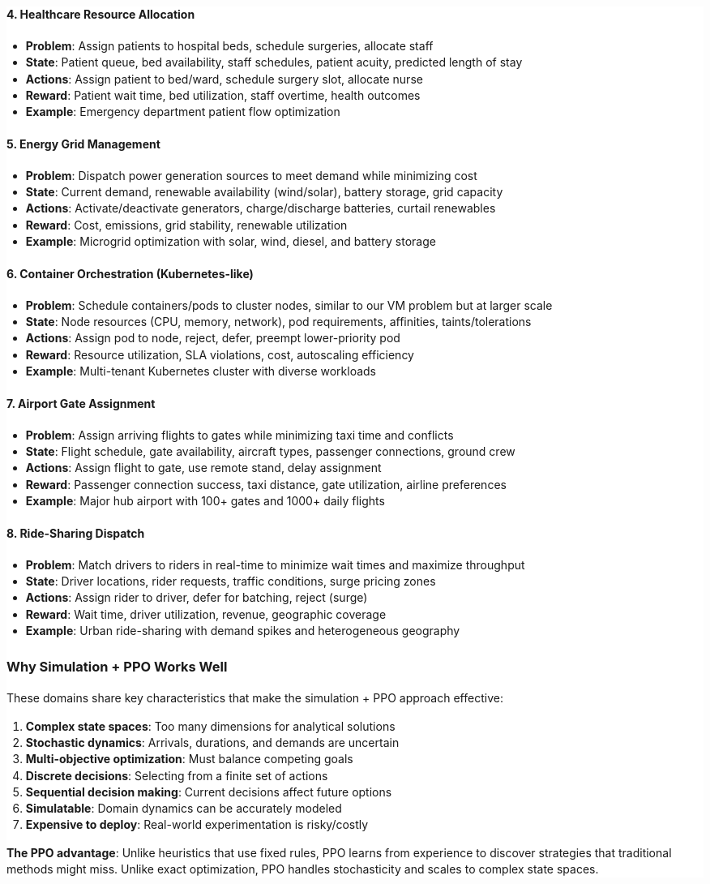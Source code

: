 #### 4. **Healthcare Resource Allocation**
- **Problem**: Assign patients to hospital beds, schedule surgeries, allocate staff
- **State**: Patient queue, bed availability, staff schedules, patient acuity, predicted length of stay
- **Actions**: Assign patient to bed/ward, schedule surgery slot, allocate nurse
- **Reward**: Patient wait time, bed utilization, staff overtime, health outcomes
- **Example**: Emergency department patient flow optimization

#### 5. **Energy Grid Management**
- **Problem**: Dispatch power generation sources to meet demand while minimizing cost
- **State**: Current demand, renewable availability (wind/solar), battery storage, grid capacity
- **Actions**: Activate/deactivate generators, charge/discharge batteries, curtail renewables
- **Reward**: Cost, emissions, grid stability, renewable utilization
- **Example**: Microgrid optimization with solar, wind, diesel, and battery storage

#### 6. **Container Orchestration (Kubernetes-like)**
- **Problem**: Schedule containers/pods to cluster nodes, similar to our VM problem but at larger scale
- **State**: Node resources (CPU, memory, network), pod requirements, affinities, taints/tolerations
- **Actions**: Assign pod to node, reject, defer, preempt lower-priority pod
- **Reward**: Resource utilization, SLA violations, cost, autoscaling efficiency
- **Example**: Multi-tenant Kubernetes cluster with diverse workloads

#### 7. **Airport Gate Assignment**
- **Problem**: Assign arriving flights to gates while minimizing taxi time and conflicts
- **State**: Flight schedule, gate availability, aircraft types, passenger connections, ground crew
- **Actions**: Assign flight to gate, use remote stand, delay assignment
- **Reward**: Passenger connection success, taxi distance, gate utilization, airline preferences
- **Example**: Major hub airport with 100+ gates and 1000+ daily flights

#### 8. **Ride-Sharing Dispatch**
- **Problem**: Match drivers to riders in real-time to minimize wait times and maximize throughput
- **State**: Driver locations, rider requests, traffic conditions, surge pricing zones
- **Actions**: Assign rider to driver, defer for batching, reject (surge)
- **Reward**: Wait time, driver utilization, revenue, geographic coverage
- **Example**: Urban ride-sharing with demand spikes and heterogeneous geography

### Why Simulation + PPO Works Well

These domains share key characteristics that make the simulation + PPO approach effective:

1. **Complex state spaces**: Too many dimensions for analytical solutions
2. **Stochastic dynamics**: Arrivals, durations, and demands are uncertain
3. **Multi-objective optimization**: Must balance competing goals
4. **Discrete decisions**: Selecting from a finite set of actions
5. **Sequential decision making**: Current decisions affect future options
6. **Simulatable**: Domain dynamics can be accurately modeled
7. **Expensive to deploy**: Real-world experimentation is risky/costly

**The PPO advantage**: Unlike heuristics that use fixed rules, PPO learns from experience to discover strategies that traditional methods might miss. Unlike exact optimization, PPO handles stochasticity and scales to complex state spaces.
